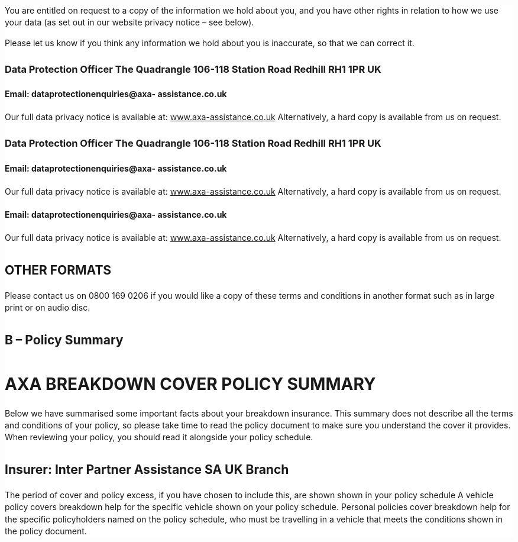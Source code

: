 You are entitled on request to a copy of the information we hold about you, and you have other rights in relation to how we use your data (as set out in our website privacy notice – see below).

Please let us know if you think any information we hold about you is inaccurate, so that we can correct it.

### Data Protection Officer The Quadrangle 106-118 Station Road Redhill RH1 1PR UK

#### Email: dataprotectionenquiries@axa- assistance.co.uk

Our full data privacy notice is available at: www.axa-assistance.co.uk Alternatively, a hard copy is available from us on request.


### Data Protection Officer The Quadrangle 106-118 Station Road Redhill RH1 1PR UK

#### Email: dataprotectionenquiries@axa- assistance.co.uk

Our full data privacy notice is available at: www.axa-assistance.co.uk Alternatively, a hard copy is available from us on request.


#### Email: dataprotectionenquiries@axa- assistance.co.uk

Our full data privacy notice is available at: www.axa-assistance.co.uk Alternatively, a hard copy is available from us on request.


## OTHER FORMATS

Please contact us on 0800 169 0206 if you would like a copy of these terms and conditions in another format such as in large print or on audio disc.


## B – Policy Summary


# AXA BREAKDOWN COVER POLICY SUMMARY

Below we have summarised some important facts about your breakdown insurance.
This summary does not describe all the terms and conditions of your policy, so please take time to read the policy document to make sure you understand the cover it provides.
When reviewing your policy, you should read it alongside your policy schedule.

## Insurer: Inter Partner Assistance SA UK Branch

The period of cover and policy excess, if you have chosen to include this, are shown shown in your policy schedule A vehicle policy covers breakdown help for the specific vehicle shown on your policy schedule.
Personal policies cover breakdown help for the specific policyholders named on the policy schedule, who must be travelling in a vehicle that meets the conditions shown in the policy document.
